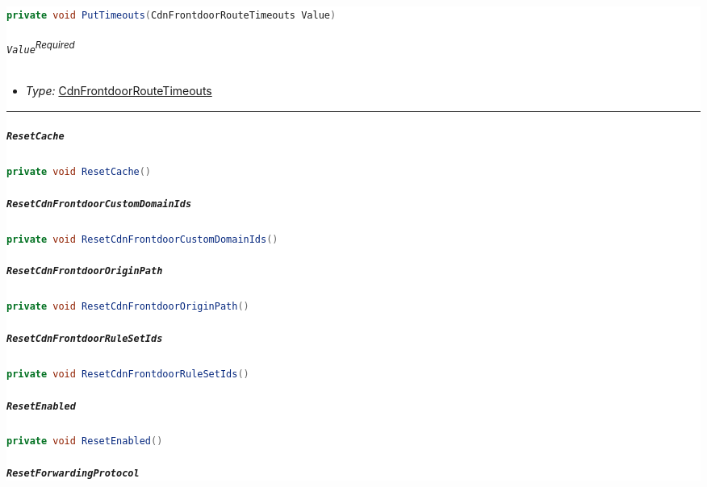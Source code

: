 ```csharp
private void PutTimeouts(CdnFrontdoorRouteTimeouts Value)
```

###### `Value`<sup>Required</sup> <a name="Value" id="@cdktf/provider-azurerm.cdnFrontdoorRoute.CdnFrontdoorRoute.putTimeouts.parameter.value"></a>

- *Type:* <a href="#@cdktf/provider-azurerm.cdnFrontdoorRoute.CdnFrontdoorRouteTimeouts">CdnFrontdoorRouteTimeouts</a>

---

##### `ResetCache` <a name="ResetCache" id="@cdktf/provider-azurerm.cdnFrontdoorRoute.CdnFrontdoorRoute.resetCache"></a>

```csharp
private void ResetCache()
```

##### `ResetCdnFrontdoorCustomDomainIds` <a name="ResetCdnFrontdoorCustomDomainIds" id="@cdktf/provider-azurerm.cdnFrontdoorRoute.CdnFrontdoorRoute.resetCdnFrontdoorCustomDomainIds"></a>

```csharp
private void ResetCdnFrontdoorCustomDomainIds()
```

##### `ResetCdnFrontdoorOriginPath` <a name="ResetCdnFrontdoorOriginPath" id="@cdktf/provider-azurerm.cdnFrontdoorRoute.CdnFrontdoorRoute.resetCdnFrontdoorOriginPath"></a>

```csharp
private void ResetCdnFrontdoorOriginPath()
```

##### `ResetCdnFrontdoorRuleSetIds` <a name="ResetCdnFrontdoorRuleSetIds" id="@cdktf/provider-azurerm.cdnFrontdoorRoute.CdnFrontdoorRoute.resetCdnFrontdoorRuleSetIds"></a>

```csharp
private void ResetCdnFrontdoorRuleSetIds()
```

##### `ResetEnabled` <a name="ResetEnabled" id="@cdktf/provider-azurerm.cdnFrontdoorRoute.CdnFrontdoorRoute.resetEnabled"></a>

```csharp
private void ResetEnabled()
```

##### `ResetForwardingProtocol` <a name="ResetForwardingProtocol" id="@cdktf/provider-azurerm.cdnFrontdoorRoute.CdnFrontdoorRoute.resetForwardingProtocol"></a>
